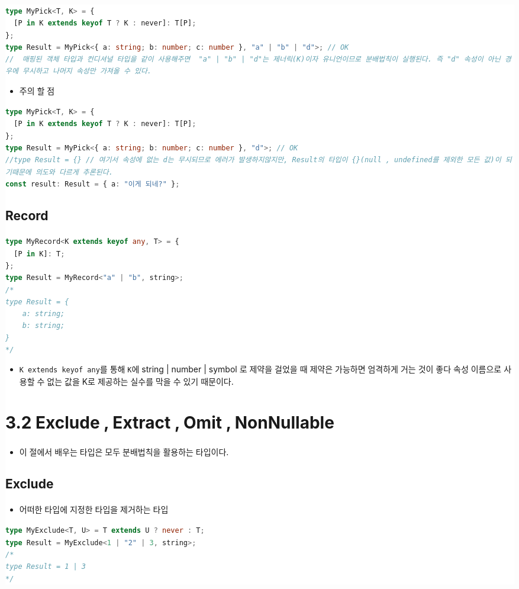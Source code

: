 ```ts
type MyPick<T, K> = {
  [P in K extends keyof T ? K : never]: T[P];
};
type Result = MyPick<{ a: string; b: number; c: number }, "a" | "b" | "d">; // OK
//  매핑된 객체 타입과 컨디셔널 타입을 같이 사용해주면  "a" | "b" | "d"는 제너릭(K)이자 유니언이므로 분배법칙이 실행된다. 즉 "d" 속성이 아닌 경우에 무시하고 나머지 속성만 가져올 수 있다.
```

- 주의 할 점

```ts
type MyPick<T, K> = {
  [P in K extends keyof T ? K : never]: T[P];
};
type Result = MyPick<{ a: string; b: number; c: number }, "d">; // OK
//type Result = {} // 여기서 속성에 없는 d는 무시되므로 에러가 발생하지않지만, Result의 타입이 {}(null , undefined를 제외한 모든 값)이 되기때문에 의도와 다르게 추론된다.
const result: Result = { a: "이게 되네?" };
```

## Record

```ts
type MyRecord<K extends keyof any, T> = {
  [P in K]: T;
};
type Result = MyRecord<"a" | "b", string>;
/*
type Result = {
    a: string;
    b: string;
}
*/
```

- `K extends keyof any`를 통해 `K`에 string | number | symbol 로 제약을 걸었을 때 제약은 가능하면 엄격하게 거는 것이 좋다
  속성 이름으로 사용할 수 없는 값을 K로 제공하는 실수를 막을 수 있기 때문이다.
  <br>

# 3.2 Exclude , Extract , Omit , NonNullable

- 이 절에서 배우는 타입은 모두 분배법칙을 활용하는 타입이다.

## Exclude

- 어떠한 타입에 지정한 타입을 제거하는 타입

```ts
type MyExclude<T, U> = T extends U ? never : T;
type Result = MyExclude<1 | "2" | 3, string>;
/*
type Result = 1 | 3
*/
```


  [P in K]: T[P];
  [P in K]: T[P];